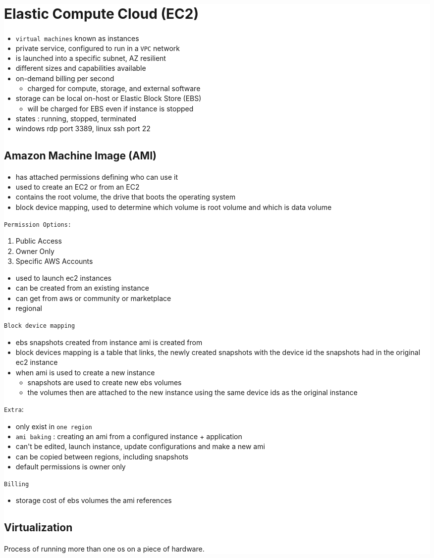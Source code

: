 # Elastic Compute Cloud (EC2)

- `virtual machines` known as instances
- private service, configured to run in a `VPC` network
- is launched into a specific subnet, AZ resilient
- different sizes and capabilities available
- on-demand billing per second
  - charged for compute, storage, and external software
- storage can be local on-host or Elastic Block Store (EBS)
  - will be charged for EBS even if instance is stopped
- states : running,  stopped, terminated
- windows rdp port 3389, linux ssh port 22


## Amazon Machine Image (AMI)
- has attached permissions defining who can use it
- used to create an EC2 or from an EC2
- contains the root volume, the drive that boots the operating system
- block device mapping, used to determine which volume is root volume and which is data volume

`Permission Options:`
1. Public Access
2. Owner Only
3. Specific AWS Accounts


- used to launch ec2 instances
- can be created from an existing instance
- can get from aws or community or marketplace
- regional

`Block device mapping`
- ebs snapshots created from instance ami is created from
- block devices mapping is a table that links, the newly created snapshots with the device id the snapshots had in the original ec2 instance
- when ami is used to create a new instance
  - snapshots are used to create new ebs volumes
  - the volumes then are attached to the new instance using the same device ids as the original instance

`Extra`:
- only exist in `one region`
- `ami baking` : creating an ami from a configured instance + application
- can't be edited, launch instance, update configurations and make a new ami
- can be copied between regions, including snapshots
- default permissions is owner only

`Billing`
- storage cost of ebs volumes the ami references

## Virtualization
Process of running more than one os on a piece of hardware.
